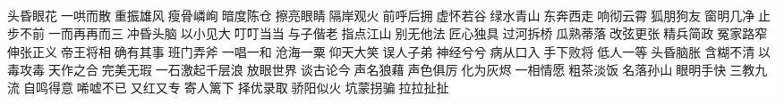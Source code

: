 头昏眼花
一哄而散
重振雄风
瘦骨嶙峋
暗度陈仓
擦亮眼睛
隔岸观火
前呼后拥
虚怀若谷
绿水青山
东奔西走
响彻云霄
狐朋狗友
窗明几净
止步不前
一而再再而三
冲昏头脑
以小见大
叮叮当当
与子偕老
指点江山
别无他法
匠心独具
过河拆桥
瓜熟蒂落
改弦更张
精兵简政
冤家路窄
伸张正义
帝王将相
确有其事
班门弄斧
一唱一和
沧海一粟
仰天大笑
误人子弟
神经兮兮
病从口入
手下败将
低人一等
头昏脑胀
含糊不清
以毒攻毒
天作之合
完美无瑕
一石激起千层浪
放眼世界
谈古论今
声名狼藉
声色俱厉
化为灰烬
一相情愿
粗茶淡饭
名落孙山
眼明手快
三教九流
自鸣得意
唏嘘不已
又红又专
寄人篱下
择优录取
骄阳似火
坑蒙拐骗
拉拉扯扯